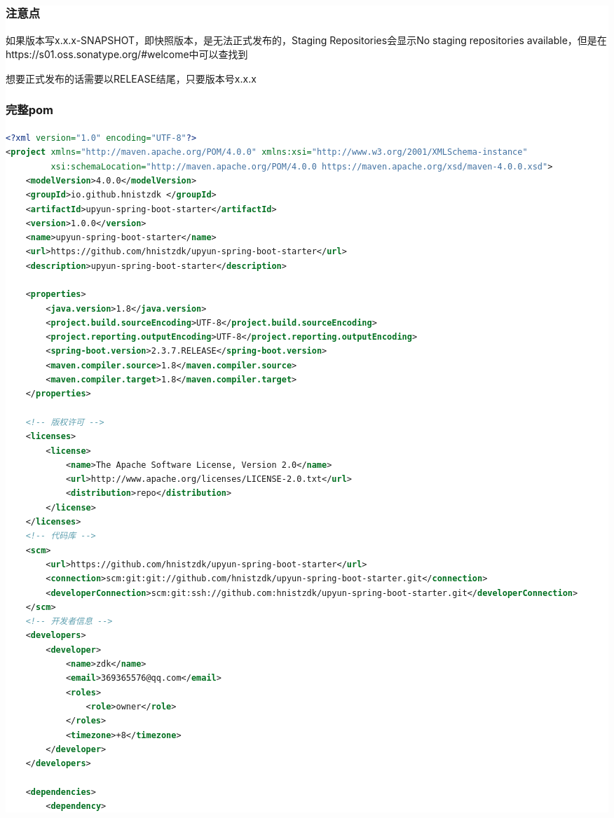 

### 注意点

如果版本写x.x.x-SNAPSHOT，即快照版本，是无法正式发布的，Staging Repositories会显示No staging repositories available，但是在https://s01.oss.sonatype.org/#welcome中可以查找到



想要正式发布的话需要以RELEASE结尾，只要版本号x.x.x



### 完整pom

```xml
<?xml version="1.0" encoding="UTF-8"?>
<project xmlns="http://maven.apache.org/POM/4.0.0" xmlns:xsi="http://www.w3.org/2001/XMLSchema-instance"
         xsi:schemaLocation="http://maven.apache.org/POM/4.0.0 https://maven.apache.org/xsd/maven-4.0.0.xsd">
    <modelVersion>4.0.0</modelVersion>
    <groupId>io.github.hnistzdk </groupId>
    <artifactId>upyun-spring-boot-starter</artifactId>
    <version>1.0.0</version>
    <name>upyun-spring-boot-starter</name>
    <url>https://github.com/hnistzdk/upyun-spring-boot-starter</url>
    <description>upyun-spring-boot-starter</description>

    <properties>
        <java.version>1.8</java.version>
        <project.build.sourceEncoding>UTF-8</project.build.sourceEncoding>
        <project.reporting.outputEncoding>UTF-8</project.reporting.outputEncoding>
        <spring-boot.version>2.3.7.RELEASE</spring-boot.version>
        <maven.compiler.source>1.8</maven.compiler.source>
        <maven.compiler.target>1.8</maven.compiler.target>
    </properties>

    <!-- 版权许可 -->
    <licenses>
        <license>
            <name>The Apache Software License, Version 2.0</name>
            <url>http://www.apache.org/licenses/LICENSE-2.0.txt</url>
            <distribution>repo</distribution>
        </license>
    </licenses>
    <!-- 代码库 -->
    <scm>
        <url>https://github.com/hnistzdk/upyun-spring-boot-starter</url>
        <connection>scm:git:git://github.com/hnistzdk/upyun-spring-boot-starter.git</connection>
        <developerConnection>scm:git:ssh://github.com:hnistzdk/upyun-spring-boot-starter.git</developerConnection>
    </scm>
    <!-- 开发者信息 -->
    <developers>
        <developer>
            <name>zdk</name>
            <email>369365576@qq.com</email>
            <roles>
                <role>owner</role>
            </roles>
            <timezone>+8</timezone>
        </developer>
    </developers>

    <dependencies>
        <dependency>
```
